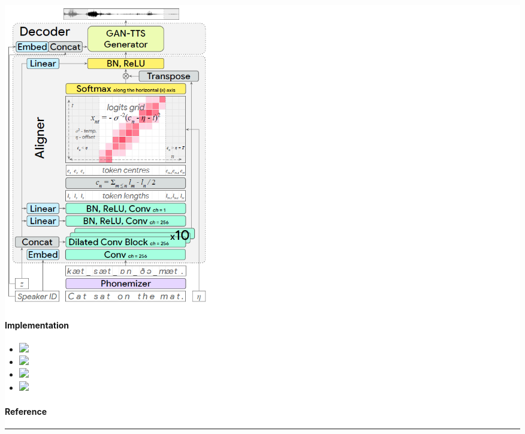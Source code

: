<img src="../README/images/east-generator.png" height=500>

#### Implementation

- <img src="../README/images/pytorch.png" height="13">
- <img src="../README/images/keras.png" height="13">
- <img src="../README/images/tf1.png" height="13">
- <img src="../README/images/tf2.png" height="13">

#### Reference

---

